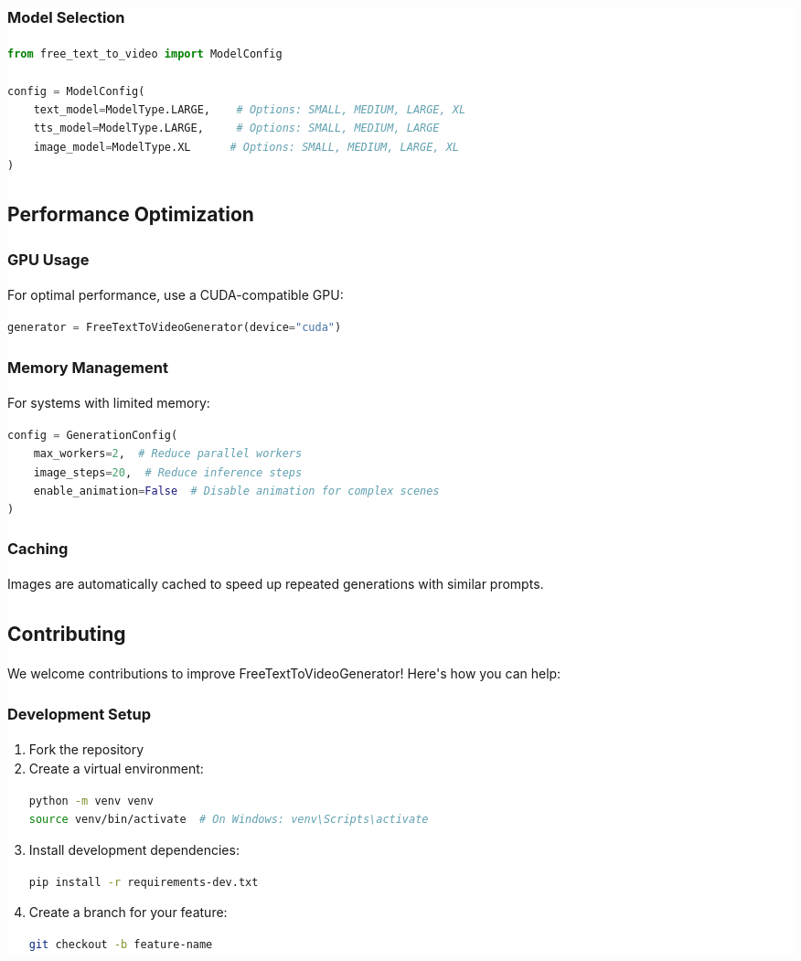 ### Model Selection
```python
from free_text_to_video import ModelConfig

config = ModelConfig(
    text_model=ModelType.LARGE,    # Options: SMALL, MEDIUM, LARGE, XL
    tts_model=ModelType.LARGE,     # Options: SMALL, MEDIUM, LARGE
    image_model=ModelType.XL      # Options: SMALL, MEDIUM, LARGE, XL
)
```

## Performance Optimization

### GPU Usage
For optimal performance, use a CUDA-compatible GPU:
```python
generator = FreeTextToVideoGenerator(device="cuda")
```

### Memory Management
For systems with limited memory:
```python
config = GenerationConfig(
    max_workers=2,  # Reduce parallel workers
    image_steps=20,  # Reduce inference steps
    enable_animation=False  # Disable animation for complex scenes
)
```

### Caching
Images are automatically cached to speed up repeated generations with similar prompts.

## Contributing

We welcome contributions to improve FreeTextToVideoGenerator! Here's how you can help:

### Development Setup
1. Fork the repository
2. Create a virtual environment:
   ```bash
   python -m venv venv
   source venv/bin/activate  # On Windows: venv\Scripts\activate
   ```
3. Install development dependencies:
   ```bash
   pip install -r requirements-dev.txt
   ```
4. Create a branch for your feature:
   ```bash
   git checkout -b feature-name
   ```

